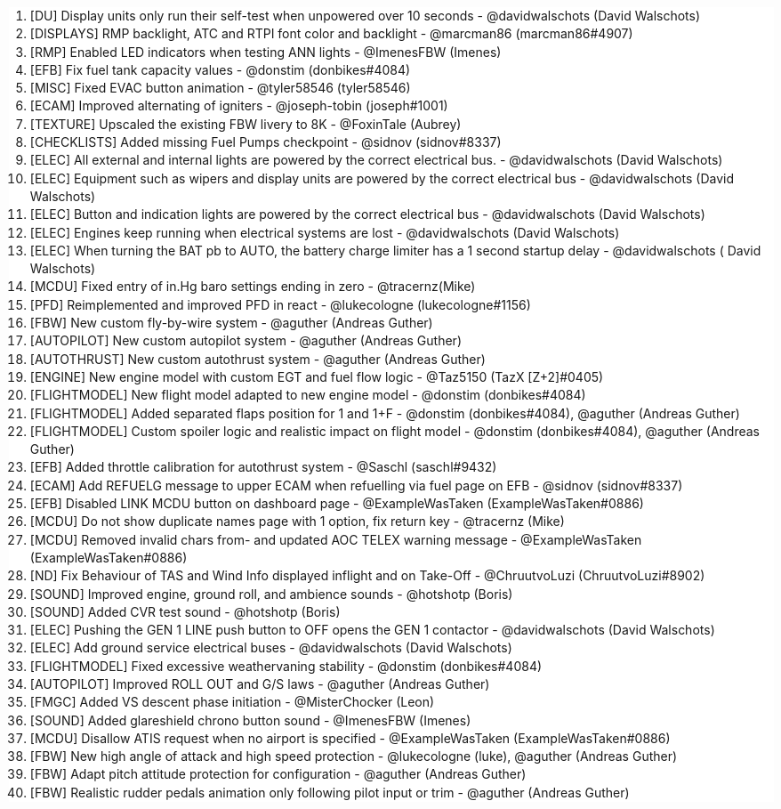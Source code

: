 1. [DU] Display units only run their self-test when unpowered over 10 seconds - @davidwalschots (David Walschots)
1. [DISPLAYS] RMP backlight, ATC and RTPI font color and backlight - @marcman86 (marcman86#4907)
1. [RMP] Enabled LED indicators when testing ANN lights - @ImenesFBW (Imenes)
1. [EFB] Fix fuel tank capacity values - @donstim (donbikes#4084)
1. [MISC] Fixed EVAC button animation - @tyler58546 (tyler58546)
1. [ECAM] Improved alternating of igniters - @joseph-tobin (joseph#1001)
1. [TEXTURE] Upscaled the existing FBW livery to 8K - @FoxinTale (Aubrey)
1. [CHECKLISTS] Added missing Fuel Pumps checkpoint - @sidnov (sidnov#8337)
1. [ELEC] All external and internal lights are powered by the correct electrical bus. - @davidwalschots (David
   Walschots)
1. [ELEC] Equipment such as wipers and display units are powered by the correct electrical bus - @davidwalschots (David
   Walschots)
1. [ELEC] Button and indication lights are powered by the correct electrical bus - @davidwalschots (David Walschots)
1. [ELEC] Engines keep running when electrical systems are lost - @davidwalschots (David Walschots)
1. [ELEC] When turning the BAT pb to AUTO, the battery charge limiter has a 1 second startup delay - @davidwalschots (
   David Walschots)
1. [MCDU] Fixed entry of in.Hg baro settings ending in zero - @tracernz(Mike)
1. [PFD] Reimplemented and improved PFD in react - @lukecologne (lukecologne#1156)
1. [FBW] New custom fly-by-wire system - @aguther (Andreas Guther)
1. [AUTOPILOT] New custom autopilot system - @aguther (Andreas Guther)
1. [AUTOTHRUST] New custom autothrust system - @aguther (Andreas Guther)
1. [ENGINE] New engine model with custom EGT and fuel flow logic - @Taz5150 (TazX [Z+2]#0405)
1. [FLIGHTMODEL] New flight model adapted to new engine model - @donstim (donbikes#4084)
1. [FLIGHTMODEL] Added separated flaps position for 1 and 1+F - @donstim (donbikes#4084), @aguther (Andreas Guther)
1. [FLIGHTMODEL] Custom spoiler logic and realistic impact on flight model - @donstim (donbikes#4084), @aguther (Andreas
   Guther)
1. [EFB] Added throttle calibration for autothrust system - @Saschl (saschl#9432)
1. [ECAM] Add REFUELG message to upper ECAM when refuelling via fuel page on EFB - @sidnov (sidnov#8337)
1. [EFB] Disabled LINK MCDU button on dashboard page - @ExampleWasTaken (ExampleWasTaken#0886)
1. [MCDU] Do not show duplicate names page with 1 option, fix return key - @tracernz (Mike)
1. [MCDU] Removed invalid chars from- and updated AOC TELEX warning message - @ExampleWasTaken (ExampleWasTaken#0886)
1. [ND] Fix Behaviour of TAS and Wind Info displayed inflight and on Take-Off - @ChruutvoLuzi (ChruutvoLuzi#8902)
1. [SOUND] Improved engine, ground roll, and ambience sounds - @hotshotp (Boris)
1. [SOUND] Added CVR test sound - @hotshotp (Boris)
1. [ELEC] Pushing the GEN 1 LINE push button to OFF opens the GEN 1 contactor - @davidwalschots (David Walschots)
1. [ELEC] Add ground service electrical buses - @davidwalschots (David Walschots)
1. [FLIGHTMODEL] Fixed excessive weathervaning stability - @donstim (donbikes#4084)
1. [AUTOPILOT] Improved ROLL OUT and G/S laws - @aguther (Andreas Guther)
1. [FMGC] Added VS descent phase initiation - @MisterChocker (Leon)
1. [SOUND] Added glareshield chrono button sound - @ImenesFBW (Imenes)
1. [MCDU] Disallow ATIS request when no airport is specified - @ExampleWasTaken (ExampleWasTaken#0886)
1. [FBW] New high angle of attack and high speed protection - @lukecologne (luke), @aguther (Andreas Guther)
1. [FBW] Adapt pitch attitude protection for configuration - @aguther (Andreas Guther)
1. [FBW] Realistic rudder pedals animation only following pilot input or trim - @aguther (Andreas Guther)
